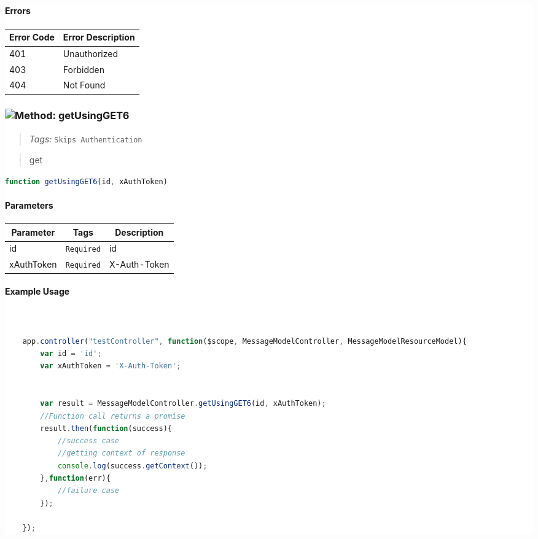 #### Errors

| Error Code | Error Description |
|------------|-------------------|
| 401 | Unauthorized |
| 403 | Forbidden |
| 404 | Not Found |




### <a name="get_using_get6"></a>![Method: ](https://apidocs.io/img/method.png ".MessageModelController.getUsingGET6") getUsingGET6

> *Tags:*  ``` Skips Authentication ``` 

> get


```javascript
function getUsingGET6(id, xAuthToken)
```
#### Parameters

| Parameter | Tags | Description |
|-----------|------|-------------|
| id |  ``` Required ```  | id |
| xAuthToken |  ``` Required ```  | X-Auth-Token |



#### Example Usage

```javascript


	app.controller("testController", function($scope, MessageModelController, MessageModelResourceModel){
        var id = 'id';
        var xAuthToken = 'X-Auth-Token';


		var result = MessageModelController.getUsingGET6(id, xAuthToken);
        //Function call returns a promise
        result.then(function(success){
			//success case
			//getting context of response
			console.log(success.getContext());
		},function(err){
			//failure case
		});

	});
```
